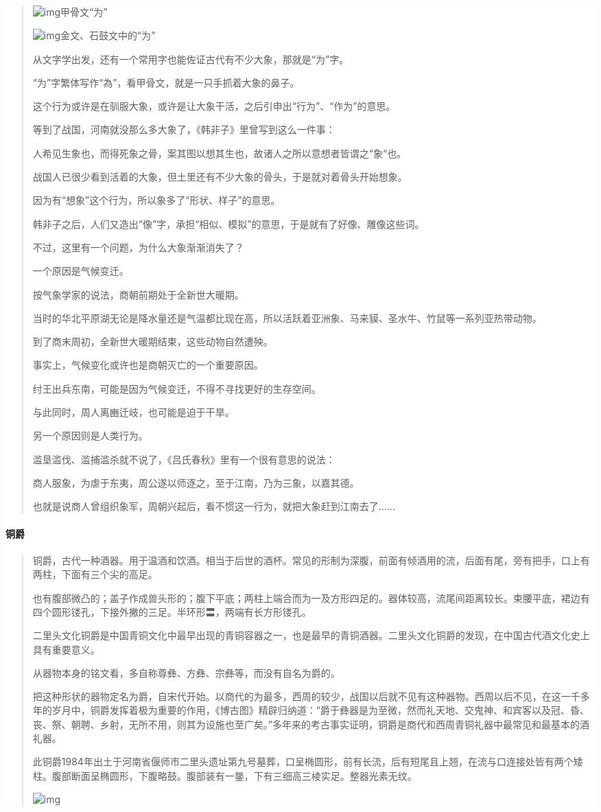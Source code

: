 > ![img](https://pics2.baidu.com/feed/0eb30f2442a7d933e68d47b7701a991672f001a7.jpeg@f_auto?token=c9820eb7dcccad07c1d14297a295f5bc)甲骨文“为”
>
> ![img](https://pics7.baidu.com/feed/5882b2b7d0a20cf40fdec448aa580333adaf99b5.jpeg@f_auto?token=d56ae52dc3a0b74dbd5c84d270f353b4&s=5EA834631F7258010E5DF0CB0000E0B1)金文、石鼓文中的“为”
>
> 从文字学出发，还有一个常用字也能佐证古代有不少大象，那就是“为”字。
>
> “为”字繁体写作“為”，看甲骨文，就是一只手抓着大象的鼻子。
>
> 这个行为或许是在驯服大象，或许是让大象干活，之后引申出“行为”、“作为”的意思。
>
> 等到了战国，河南就没那么多大象了，《韩非子》里曾写到这么一件事：
>
> 人希见生象也，而得死象之骨，案其图以想其生也，故诸人之所以意想者皆谓之“象“也。
>
> 战国人已很少看到活着的大象，但土里还有不少大象的骨头，于是就对着骨头开始想象。
>
> 因为有“想象”这个行为，所以象多了“形状、样子”的意思。
>
> 韩非子之后，人们又造出“像”字，承担“相似、模拟”的意思，于是就有了好像、雕像这些词。
>
> 不过，这里有一个问题，为什么大象渐渐消失了？
>
> 一个原因是气候变迁。
>
> 按气象学家的说法，商朝前期处于全新世大暖期。
>
> 当时的华北平原湖无论是降水量还是气温都比现在高，所以活跃着亚洲象、马来貘、圣水牛、竹鼠等一系列亚热带动物。
>
> 到了商末周初，全新世大暖期结束，这些动物自然遭殃。
>
> 事实上，气候变化或许也是商朝灭亡的一个重要原因。
>
> 纣王出兵东南，可能是因为气候变迁，不得不寻找更好的生存空间。
>
> 与此同时，周人离豳迁岐，也可能是迫于干旱。
>
> 另一个原因则是人类行为。
>
> 滥垦滥伐、滥捕滥杀就不说了，《吕氏春秋》里有一个很有意思的说法：
>
> 商人服象，为虐于东夷，周公遂以师逐之，至于江南，乃为三象，以嘉其德。
>
> 也就是说商人曾组织象军，周朝兴起后，看不惯这一行为，就把大象赶到江南去了……

#### 铜爵

> 铜爵，古代一种酒器。用于温酒和饮酒。相当于后世的酒杯。常见的形制为深腹，前面有倾酒用的流，后面有尾，旁有把手，口上有两柱，下面有三个尖的高足。
>
> 也有腹部微凸的；盖子作成兽头形的；腹下平底；两柱上端合而为一及方形四足的。器体较高，流尾间距离较长。束腰平底，裙边有四个圆形镂孔，下接外撇的三足。半环形〓，两端有长方形镂孔。
>
> 二里头文化铜爵是中国青铜文化中最早出现的青铜容器之一，也是最早的青铜酒器。二里头文化铜爵的发现，在中国古代酒文化史上具有重要意义。
>
> 从器物本身的铭文看，多自称尊彝、方彝、宗彝等，而没有自名为爵的。
>
> 把这种形状的器物定名为爵，自宋代开始。以商代的为最多，西周的较少，战国以后就不见有这种器物。西周以后不见，在这一千多年的岁月中，铜爵发挥着极为重要的作用，《博古图》精辟归纳道：“爵于彝器是为至微，然而礼天地、交鬼神、和宾客以及冠、昏、丧、祭、朝聘、乡射，无所不用，则其为设施也至广矣。”多年来的考古事实证明，铜爵是商代和西周青铜礼器中最常见和最基本的酒礼器。
>
> 此铜爵1984年出土于河南省偃师市二里头遗址第九号墓葬，口呈椭圆形，前有长流，后有短尾且上翘，在流与口连接处皆有两个矮柱。腹部断面呈椭圆形，下腹略鼓。腹部装有一鋬，下有三细高三棱实足。整器光素无纹。
>
> ![img](https://ss2.meipian.me/users/63091269/4dd25dc48ece42902135ae778ee2a6d4.jpg?imageView2/2/w/750/h/1400/q/80)